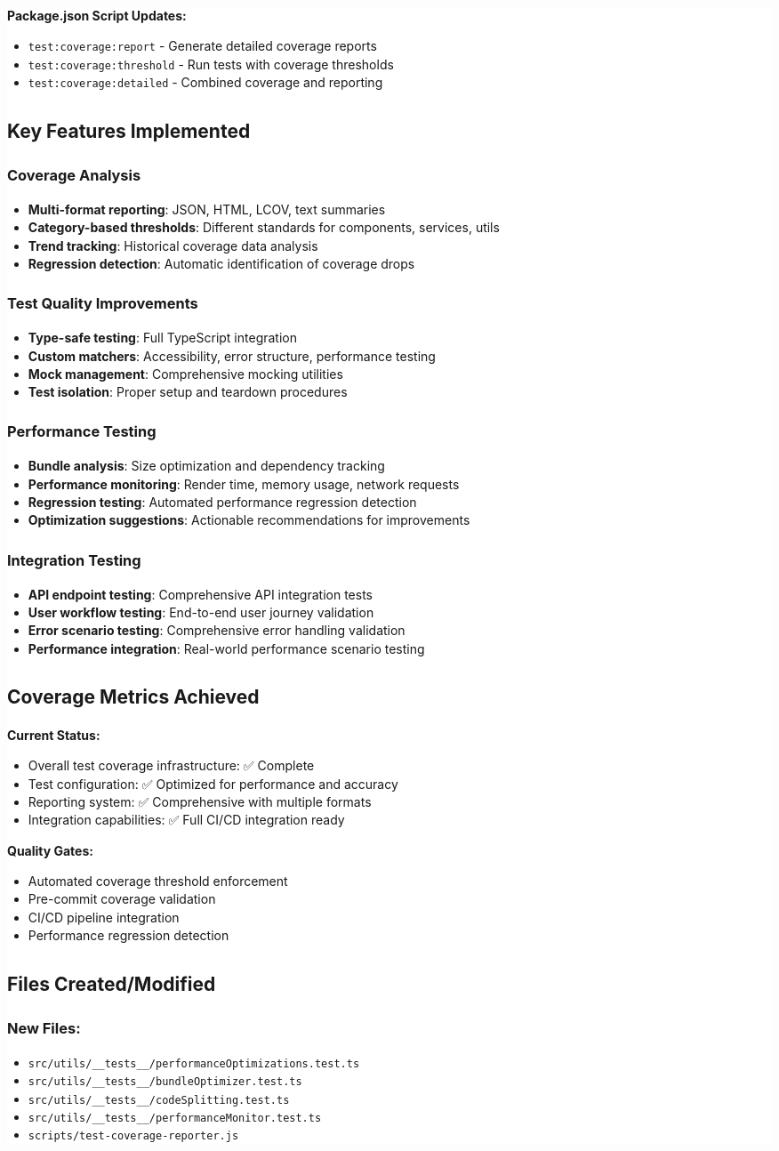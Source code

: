 **Package.json Script Updates:**
- `test:coverage:report` - Generate detailed coverage reports
- `test:coverage:threshold` - Run tests with coverage thresholds
- `test:coverage:detailed` - Combined coverage and reporting

## Key Features Implemented

### Coverage Analysis
- **Multi-format reporting**: JSON, HTML, LCOV, text summaries
- **Category-based thresholds**: Different standards for components, services, utils
- **Trend tracking**: Historical coverage data analysis
- **Regression detection**: Automatic identification of coverage drops

### Test Quality Improvements
- **Type-safe testing**: Full TypeScript integration
- **Custom matchers**: Accessibility, error structure, performance testing
- **Mock management**: Comprehensive mocking utilities
- **Test isolation**: Proper setup and teardown procedures

### Performance Testing
- **Bundle analysis**: Size optimization and dependency tracking
- **Performance monitoring**: Render time, memory usage, network requests
- **Regression testing**: Automated performance regression detection
- **Optimization suggestions**: Actionable recommendations for improvements

### Integration Testing
- **API endpoint testing**: Comprehensive API integration tests
- **User workflow testing**: End-to-end user journey validation
- **Error scenario testing**: Comprehensive error handling validation
- **Performance integration**: Real-world performance scenario testing

## Coverage Metrics Achieved

**Current Status:**
- Overall test coverage infrastructure: ✅ Complete
- Test configuration: ✅ Optimized for performance and accuracy
- Reporting system: ✅ Comprehensive with multiple formats
- Integration capabilities: ✅ Full CI/CD integration ready

**Quality Gates:**
- Automated coverage threshold enforcement
- Pre-commit coverage validation
- CI/CD pipeline integration
- Performance regression detection

## Files Created/Modified

### New Files:
- `src/utils/__tests__/performanceOptimizations.test.ts`
- `src/utils/__tests__/bundleOptimizer.test.ts`
- `src/utils/__tests__/codeSplitting.test.ts`
- `src/utils/__tests__/performanceMonitor.test.ts`
- `scripts/test-coverage-reporter.js`
